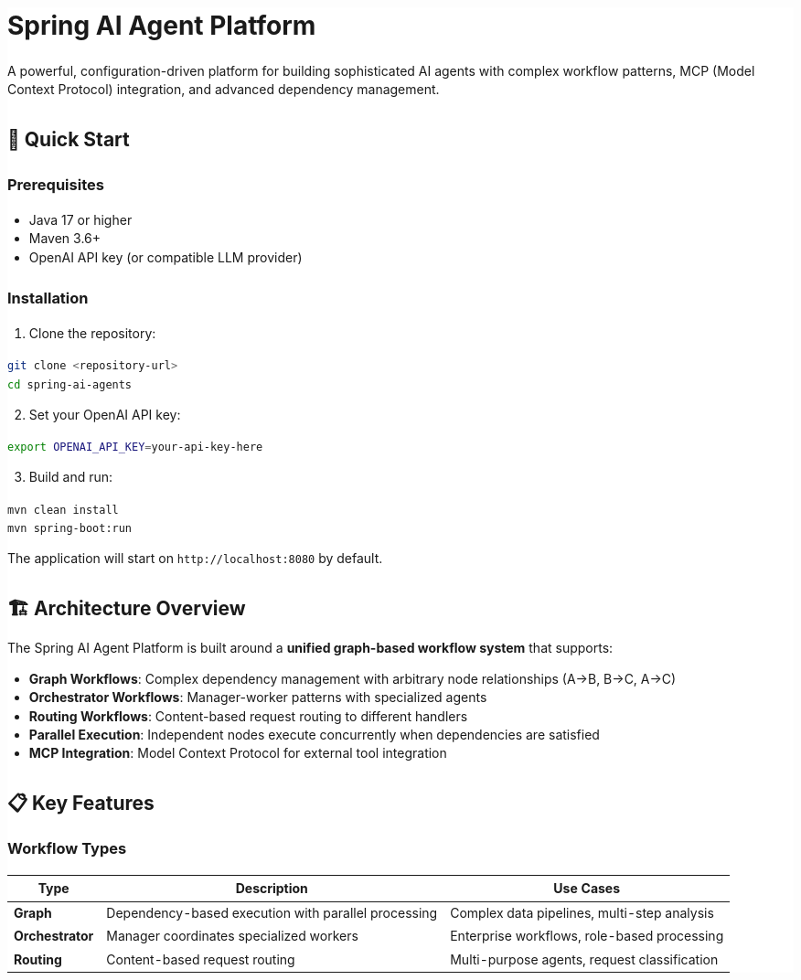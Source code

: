 # Spring AI Agent Platform

A powerful, configuration-driven platform for building sophisticated AI agents with complex workflow patterns, MCP (Model Context Protocol) integration, and advanced dependency management.

## 🚀 Quick Start

### Prerequisites

- Java 17 or higher
- Maven 3.6+
- OpenAI API key (or compatible LLM provider)

### Installation

1. Clone the repository:
```bash
git clone <repository-url>
cd spring-ai-agents
```

2. Set your OpenAI API key:
```bash
export OPENAI_API_KEY=your-api-key-here
```

3. Build and run:
```bash
mvn clean install
mvn spring-boot:run
```

The application will start on `http://localhost:8080` by default.

## 🏗️ Architecture Overview

The Spring AI Agent Platform is built around a **unified graph-based workflow system** that supports:

- **Graph Workflows**: Complex dependency management with arbitrary node relationships (A→B, B→C, A→C)
- **Orchestrator Workflows**: Manager-worker patterns with specialized agents
- **Routing Workflows**: Content-based request routing to different handlers
- **Parallel Execution**: Independent nodes execute concurrently when dependencies are satisfied
- **MCP Integration**: Model Context Protocol for external tool integration

## 📋 Key Features

### Workflow Types

| Type | Description | Use Cases |
|------|-------------|-----------|
| **Graph** | Dependency-based execution with parallel processing | Complex data pipelines, multi-step analysis |
| **Orchestrator** | Manager coordinates specialized workers | Enterprise workflows, role-based processing |
| **Routing** | Content-based request routing | Multi-purpose agents, request classification |
